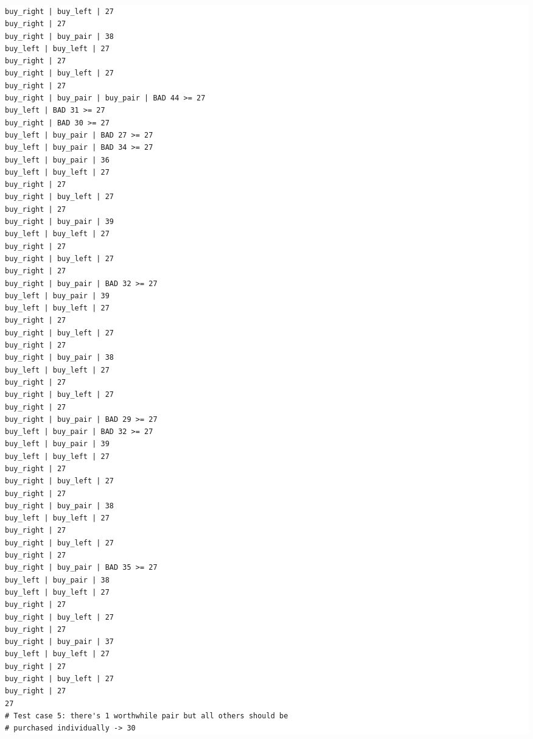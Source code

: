     buy_right | buy_left | 27
    buy_right | 27
    buy_right | buy_pair | 38
    buy_left | buy_left | 27
    buy_right | 27
    buy_right | buy_left | 27
    buy_right | 27
    buy_right | buy_pair | buy_pair | BAD 44 >= 27
    buy_left | BAD 31 >= 27
    buy_right | BAD 30 >= 27
    buy_left | buy_pair | BAD 27 >= 27
    buy_left | buy_pair | BAD 34 >= 27
    buy_left | buy_pair | 36
    buy_left | buy_left | 27
    buy_right | 27
    buy_right | buy_left | 27
    buy_right | 27
    buy_right | buy_pair | 39
    buy_left | buy_left | 27
    buy_right | 27
    buy_right | buy_left | 27
    buy_right | 27
    buy_right | buy_pair | BAD 32 >= 27
    buy_left | buy_pair | 39
    buy_left | buy_left | 27
    buy_right | 27
    buy_right | buy_left | 27
    buy_right | 27
    buy_right | buy_pair | 38
    buy_left | buy_left | 27
    buy_right | 27
    buy_right | buy_left | 27
    buy_right | 27
    buy_right | buy_pair | BAD 29 >= 27
    buy_left | buy_pair | BAD 32 >= 27
    buy_left | buy_pair | 39
    buy_left | buy_left | 27
    buy_right | 27
    buy_right | buy_left | 27
    buy_right | 27
    buy_right | buy_pair | 38
    buy_left | buy_left | 27
    buy_right | 27
    buy_right | buy_left | 27
    buy_right | 27
    buy_right | buy_pair | BAD 35 >= 27
    buy_left | buy_pair | 38
    buy_left | buy_left | 27
    buy_right | 27
    buy_right | buy_left | 27
    buy_right | 27
    buy_right | buy_pair | 37
    buy_left | buy_left | 27
    buy_right | 27
    buy_right | buy_left | 27
    buy_right | 27
    27
    # Test case 5: there's 1 worthwhile pair but all others should be
    # purchased individually -> 30